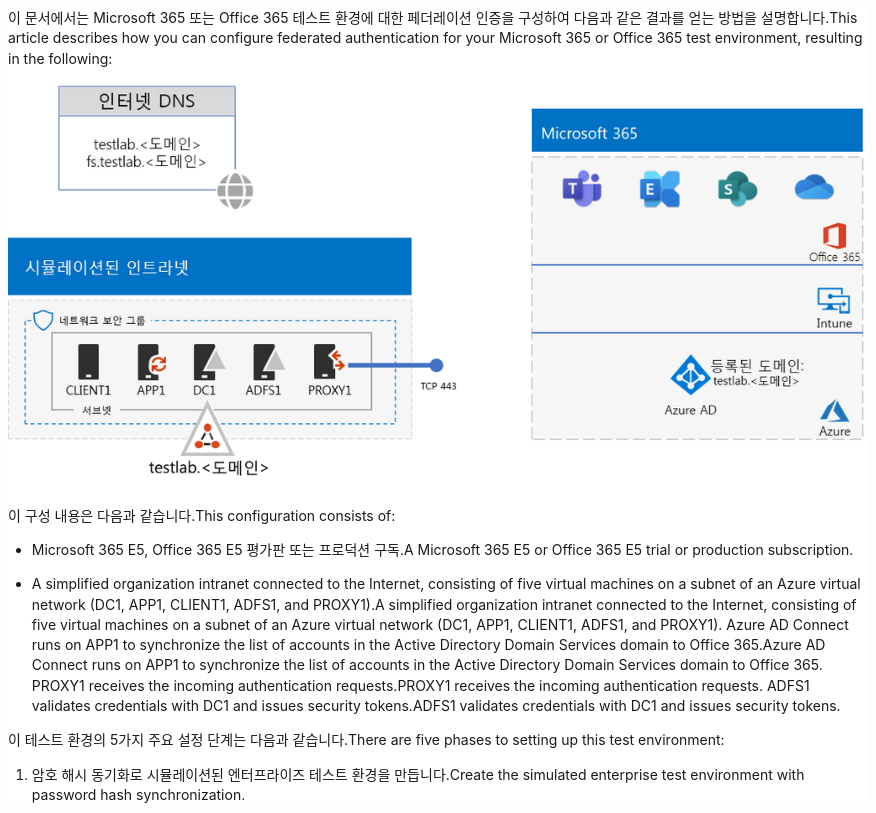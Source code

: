 <span data-ttu-id="f0f8a-109">이 문서에서는 Microsoft 365 또는 Office 365 테스트 환경에 대한 페더레이션 인증을 구성하여 다음과 같은 결과를 얻는 방법을 설명합니다.</span><span class="sxs-lookup"><span data-stu-id="f0f8a-109">This article describes how you can configure federated authentication for your Microsoft 365 or Office 365 test environment, resulting in the following:</span></span>

![Microsoft 365 테스트 환경에 대한 페더레이션 인증](../media/federated-identity-for-your-office-365-dev-test-environment/federated-tlg-phase3.png)
  
<span data-ttu-id="f0f8a-111">이 구성 내용은 다음과 같습니다.</span><span class="sxs-lookup"><span data-stu-id="f0f8a-111">This configuration consists of:</span></span> 
  
- <span data-ttu-id="f0f8a-112">Microsoft 365 E5, Office 365 E5 평가판 또는 프로덕션 구독.</span><span class="sxs-lookup"><span data-stu-id="f0f8a-112">A Microsoft 365 E5 or Office 365 E5 trial or production subscription.</span></span>
    
- <span data-ttu-id="f0f8a-113">A simplified organization intranet connected to the Internet, consisting of five virtual machines on a subnet of an Azure virtual network (DC1, APP1, CLIENT1, ADFS1, and PROXY1).</span><span class="sxs-lookup"><span data-stu-id="f0f8a-113">A simplified organization intranet connected to the Internet, consisting of five virtual machines on a subnet of an Azure virtual network (DC1, APP1, CLIENT1, ADFS1, and PROXY1).</span></span> <span data-ttu-id="f0f8a-114">Azure AD Connect runs on APP1 to synchronize the list of accounts in the Active Directory Domain Services domain to Office 365.</span><span class="sxs-lookup"><span data-stu-id="f0f8a-114">Azure AD Connect runs on APP1 to synchronize the list of accounts in the Active Directory Domain Services domain to Office 365.</span></span> <span data-ttu-id="f0f8a-115">PROXY1 receives the incoming authentication requests.</span><span class="sxs-lookup"><span data-stu-id="f0f8a-115">PROXY1 receives the incoming authentication requests.</span></span> <span data-ttu-id="f0f8a-116">ADFS1 validates credentials with DC1 and issues security tokens.</span><span class="sxs-lookup"><span data-stu-id="f0f8a-116">ADFS1 validates credentials with DC1 and issues security tokens.</span></span>
    
<span data-ttu-id="f0f8a-117">이 테스트 환경의 5가지 주요 설정 단계는 다음과 같습니다.</span><span class="sxs-lookup"><span data-stu-id="f0f8a-117">There are five phases to setting up this test environment:</span></span>
  
1. <span data-ttu-id="f0f8a-118">암호 해시 동기화로 시뮬레이션된 엔터프라이즈 테스트 환경을 만듭니다.</span><span class="sxs-lookup"><span data-stu-id="f0f8a-118">Create the simulated enterprise test environment with password hash synchronization.</span></span>
    